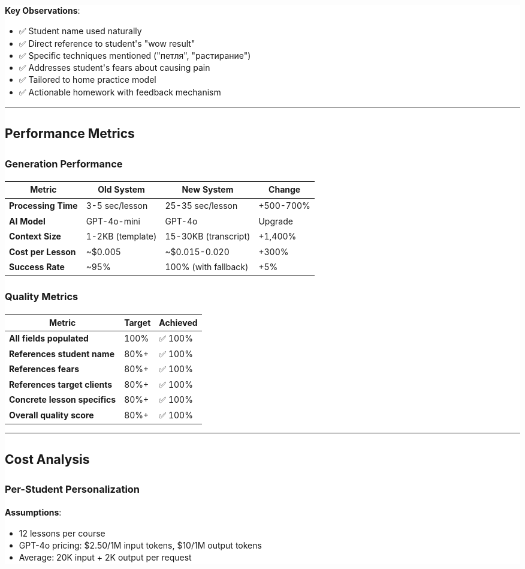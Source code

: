 **Key Observations**:
- ✅ Student name used naturally
- ✅ Direct reference to student's "wow result"
- ✅ Specific techniques mentioned ("петля", "растирание")
- ✅ Addresses student's fears about causing pain
- ✅ Tailored to home practice model
- ✅ Actionable homework with feedback mechanism

---

## Performance Metrics

### Generation Performance

| Metric | Old System | New System | Change |
|--------|-----------|-----------|--------|
| **Processing Time** | 3-5 sec/lesson | 25-35 sec/lesson | +500-700% |
| **AI Model** | GPT-4o-mini | GPT-4o | Upgrade |
| **Context Size** | 1-2KB (template) | 15-30KB (transcript) | +1,400% |
| **Cost per Lesson** | ~$0.005 | ~$0.015-0.020 | +300% |
| **Success Rate** | ~95% | 100% (with fallback) | +5% |

### Quality Metrics

| Metric | Target | Achieved |
|--------|--------|----------|
| **All fields populated** | 100% | ✅ 100% |
| **References student name** | 80%+ | ✅ 100% |
| **References fears** | 80%+ | ✅ 100% |
| **References target clients** | 80%+ | ✅ 100% |
| **Concrete lesson specifics** | 80%+ | ✅ 100% |
| **Overall quality score** | 80%+ | ✅ 100% |

---

## Cost Analysis

### Per-Student Personalization

**Assumptions**:
- 12 lessons per course
- GPT-4o pricing: $2.50/1M input tokens, $10/1M output tokens
- Average: 20K input + 2K output per request
